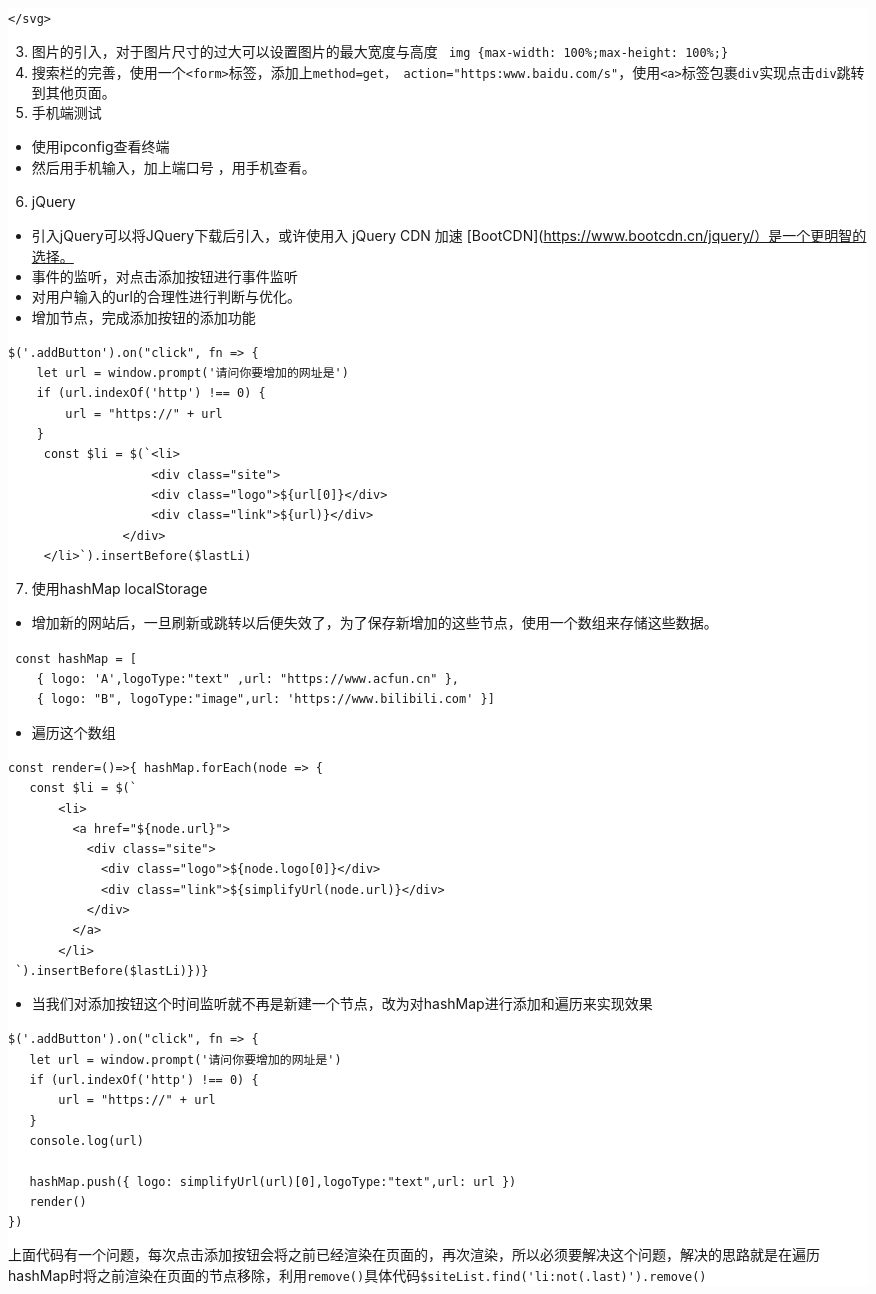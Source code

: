 ```
</svg>
```

3. 图片的引入，对于图片尺寸的过大可以设置图片的最大宽度与高度
` img {max-width: 100%;max-height: 100%;}`
4. 搜索栏的完善，使用一个`<form>`标签，添加上`method=get， action="https:www.baidu.com/s"`，使用`<a>`标签包裹`div`实现点击`div`跳转到其他页面。
5. 手机端测试
- 使用ipconfig查看终端
- 然后用手机输入，加上端口号 ，用手机查看。
6. jQuery
- 引入jQuery可以将JQuery下载后引入，或许使用入 jQuery CDN 加速 [BootCDN](https://www.bootcdn.cn/jquery/）是一个更明智的选择。
- 事件的监听，对点击添加按钮进行事件监听
- 对用户输入的url的合理性进行判断与优化。
- 增加节点，完成添加按钮的添加功能
```
$('.addButton').on("click", fn => {
    let url = window.prompt('请问你要增加的网址是')
    if (url.indexOf('http') !== 0) {
        url = "https://" + url
    }
     const $li = $(`<li>
                    <div class="site">
                    <div class="logo">${url[0]}</div>
                    <div class="link">${url)}</div>
                </div>
     </li>`).insertBefore($lastLi)
```
7. 使用hashMap localStorage
- 增加新的网站后，一旦刷新或跳转以后便失效了，为了保存新增加的这些节点，使用一个数组来存储这些数据。
```
 const hashMap = [
    { logo: 'A',logoType:"text" ,url: "https://www.acfun.cn" },
    { logo: "B", logoType:"image",url: 'https://www.bilibili.com' }]
```
  - 遍历这个数组
 ```
const render=()=>{ hashMap.forEach(node => {
    const $li = $(`
        <li>
          <a href="${node.url}">
            <div class="site">
              <div class="logo">${node.logo[0]}</div>
              <div class="link">${simplifyUrl(node.url)}</div>
            </div>
          </a>
        </li>
  `).insertBefore($lastLi)})}
 ```
 - 当我们对添加按钮这个时间监听就不再是新建一个节点，改为对hashMap进行添加和遍历来实现效果
 ```
 $('.addButton').on("click", fn => {
    let url = window.prompt('请问你要增加的网址是')
    if (url.indexOf('http') !== 0) {
        url = "https://" + url
    }
    console.log(url)

    hashMap.push({ logo: simplifyUrl(url)[0],logoType:"text",url: url })
    render()
})
``` 
上面代码有一个问题，每次点击添加按钮会将之前已经渲染在页面的，再次渲染，所以必须要解决这个问题，解决的思路就是在遍历hashMap时将之前渲染在页面的节点移除，利用`remove()`具体代码`$siteList.find('li:not(.last)').remove()`

